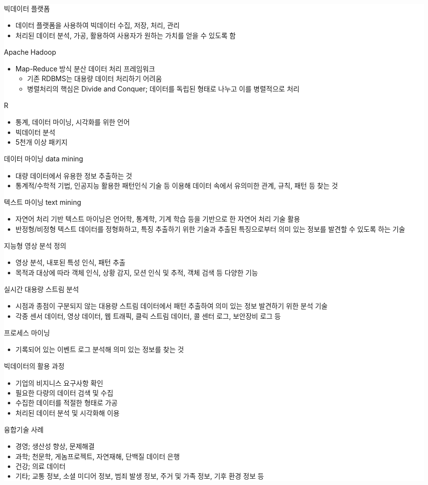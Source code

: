 빅데이터 플랫폼

- 데이터 플랫폼을 사용하여 빅데이터 수집, 저장, 처리, 관리
- 처리된 데이터 분석, 가공, 활용하여 사용자가 원하는 가치를 얻을 수 있도록 함

Apache Hadoop

- Map-Reduce 방식 분산 데이터 처리 프레임워크
  - 기존 RDBMS는 대용량 데이터 처리하기 어려움
  - 병렬처리의 핵심은 Divide and Conquer; 데이터를 독립된 형태로 나누고 이를 병렬적으로 처리

R

- 통계, 데이터 마이닝, 시각화를 위한 언어
- 빅데이터 분석
- 5천개 이상 패키지

데이터 마이닝 data mining

- 대량 데이터에서 유용한 정보 추출하는 것
- 통계적/수학적 기법, 인공지능 활용한 패턴인식 기술 등 이용해 데이터 속에서 유의미한 관계, 규칙, 패턴 등 찾는 것

텍스트 마이닝 text mining

- 자연어 처리 기반 텍스트 마이닝은 언어학, 통계학, 기계 학습 등을 기반으로 한 자연어 처리 기술 활용
- 반정형/비정형 텍스트 데이터를 정형화하고, 특징 추출하기 위한 기술과 추출된 특징으로부터 의미 있는 정보를 발견할 수 있도록 하는 기술

지능형 영상 분석 정의

- 영상 분석, 내포된 특성 인식, 패턴 추출
- 목적과 대상에 따라 객체 인식, 상황 감지, 모션 인식 및 추적, 객체 검색 등 다양한 기능

실시간 대용량 스트림 분석

- 시점과 종점이 구분되지 않는 대용량 스트림 데이터에서 패턴 추출하여 의미 있는 정보 발견하기 위한 분석 기술
- 각종 센서 데이터, 영상 데이터, 웹 트래픽, 클릭 스트림 데이터, 콜 센터 로그, 보안장비 로그 등

프로세스 마이닝

- 기록되어 있는 이벤트 로그 분석해 의미 있는 정보를 찾는 것

빅데이터의 활용 과정

- 기업의 비지니스 요구사항 확인
- 필요한 다량의 데이터 검색 및 수집
- 수집한 데이터를 적절한 형태로 가공
- 처리된 데이터 분석 및 시각화해 이용

융합기술 사례

- 경영; 생산성 향상, 문제해결
- 과학; 천문학, 게놈프로젝트, 자연재해, 단백질 데이터 은행
- 건강; 의료 데이터
- 기타; 교통 정보, 소셜 미디어 정보, 범죄 발생 정보, 주거 및 가족 정보, 기후 환경 정보 등

